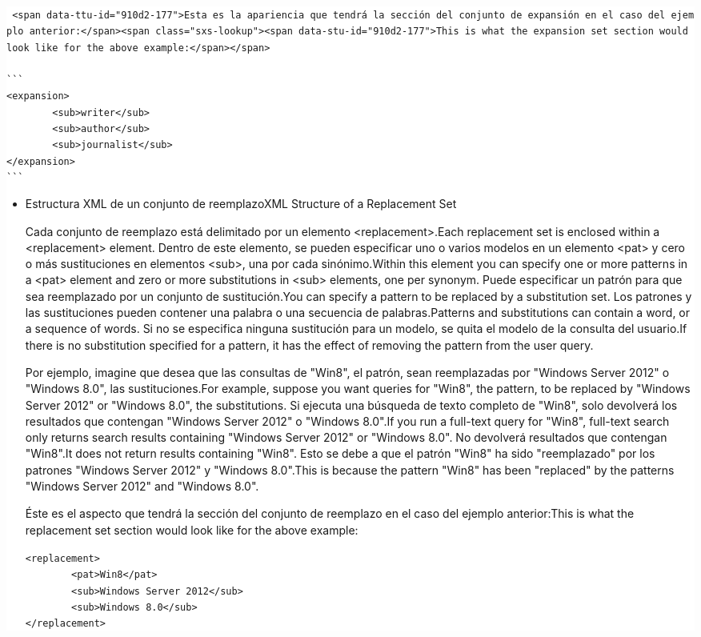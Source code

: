      <span data-ttu-id="910d2-177">Esta es la apariencia que tendrá la sección del conjunto de expansión en el caso del ejemplo anterior:</span><span class="sxs-lookup"><span data-stu-id="910d2-177">This is what the expansion set section would look like for the above example:</span></span>  
  
    ```  
    <expansion>  
            <sub>writer</sub>  
            <sub>author</sub>  
            <sub>journalist</sub>  
    </expansion>  
    ```  
  
-   <span data-ttu-id="910d2-178">Estructura XML de un conjunto de reemplazo</span><span class="sxs-lookup"><span data-stu-id="910d2-178">XML Structure of a Replacement Set</span></span>  
  
     <span data-ttu-id="910d2-179">Cada conjunto de reemplazo está delimitado por un elemento \<replacement>.</span><span class="sxs-lookup"><span data-stu-id="910d2-179">Each replacement set is enclosed within a \<replacement> element.</span></span> <span data-ttu-id="910d2-180">Dentro de este elemento, se pueden especificar uno o varios modelos en un elemento \<pat> y cero o más sustituciones en elementos \<sub>, una por cada sinónimo.</span><span class="sxs-lookup"><span data-stu-id="910d2-180">Within this element you can specify one or more patterns in a \<pat> element and zero or more substitutions in \<sub> elements, one per synonym.</span></span> <span data-ttu-id="910d2-181">Puede especificar un patrón para que sea reemplazado por un conjunto de sustitución.</span><span class="sxs-lookup"><span data-stu-id="910d2-181">You can specify a pattern to be replaced by a substitution set.</span></span> <span data-ttu-id="910d2-182">Los patrones y las sustituciones pueden contener una palabra o una secuencia de palabras.</span><span class="sxs-lookup"><span data-stu-id="910d2-182">Patterns and substitutions can contain a word, or a sequence of words.</span></span> <span data-ttu-id="910d2-183">Si no se especifica ninguna sustitución para un modelo, se quita el modelo de la consulta del usuario.</span><span class="sxs-lookup"><span data-stu-id="910d2-183">If there is no substitution specified for a pattern, it has the effect of removing the pattern from the user query.</span></span>  
  
     <span data-ttu-id="910d2-184">Por ejemplo, imagine que desea que las consultas de "Win8", el patrón, sean reemplazadas por "Windows Server 2012" o "Windows 8.0", las sustituciones.</span><span class="sxs-lookup"><span data-stu-id="910d2-184">For example, suppose you want queries for "Win8", the pattern, to be replaced by "Windows Server 2012" or "Windows 8.0", the substitutions.</span></span> <span data-ttu-id="910d2-185">Si ejecuta una búsqueda de texto completo de "Win8", solo devolverá los resultados que contengan "Windows Server 2012" o "Windows 8.0".</span><span class="sxs-lookup"><span data-stu-id="910d2-185">If you run a full-text query for "Win8", full-text search only returns search results containing "Windows Server 2012" or "Windows 8.0".</span></span> <span data-ttu-id="910d2-186">No devolverá resultados que contengan "Win8".</span><span class="sxs-lookup"><span data-stu-id="910d2-186">It does not return results containing "Win8".</span></span> <span data-ttu-id="910d2-187">Esto se debe a que el patrón "Win8" ha sido "reemplazado" por los patrones "Windows Server 2012" y "Windows 8.0".</span><span class="sxs-lookup"><span data-stu-id="910d2-187">This is because the pattern "Win8" has been "replaced" by the patterns "Windows Server 2012" and "Windows 8.0".</span></span>  
  
     <span data-ttu-id="910d2-188">Éste es el aspecto que tendrá la sección del conjunto de reemplazo en el caso del ejemplo anterior:</span><span class="sxs-lookup"><span data-stu-id="910d2-188">This is what the replacement set section would look like for the above example:</span></span>  
  
    ```  
    <replacement>  
            <pat>Win8</pat>  
            <sub>Windows Server 2012</sub>  
            <sub>Windows 8.0</sub>  
    </replacement>  
    ```  
  